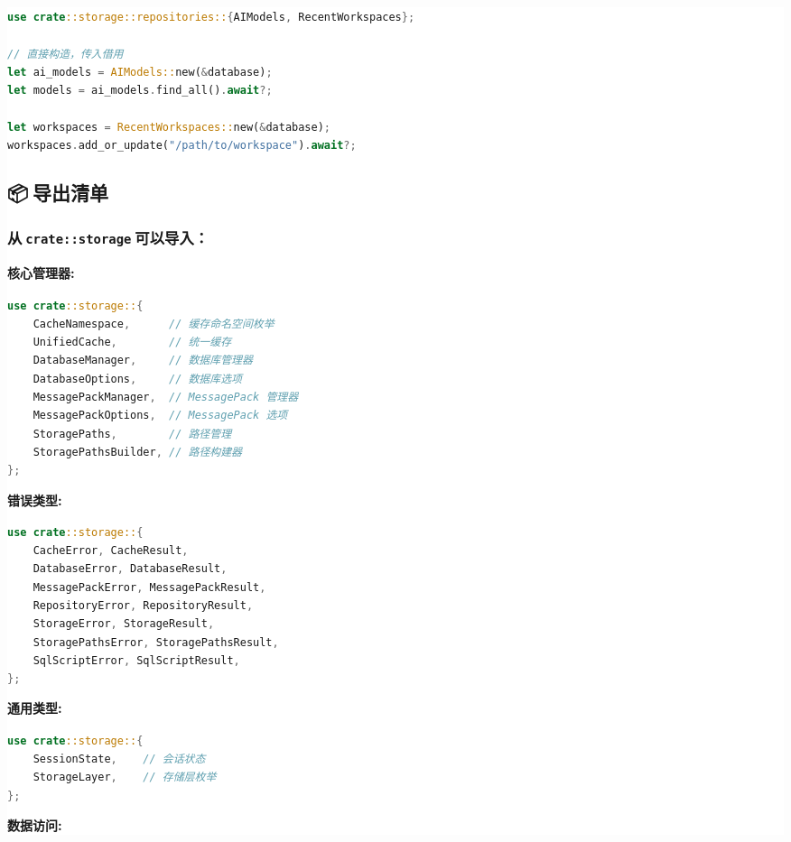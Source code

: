 ```rust
use crate::storage::repositories::{AIModels, RecentWorkspaces};

// 直接构造，传入借用
let ai_models = AIModels::new(&database);
let models = ai_models.find_all().await?;

let workspaces = RecentWorkspaces::new(&database);
workspaces.add_or_update("/path/to/workspace").await?;
```

## 📦 导出清单

### 从 `crate::storage` 可以导入：

**核心管理器:**

```rust
use crate::storage::{
    CacheNamespace,      // 缓存命名空间枚举
    UnifiedCache,        // 统一缓存
    DatabaseManager,     // 数据库管理器
    DatabaseOptions,     // 数据库选项
    MessagePackManager,  // MessagePack 管理器
    MessagePackOptions,  // MessagePack 选项
    StoragePaths,        // 路径管理
    StoragePathsBuilder, // 路径构建器
};
```

**错误类型:**

```rust
use crate::storage::{
    CacheError, CacheResult,
    DatabaseError, DatabaseResult,
    MessagePackError, MessagePackResult,
    RepositoryError, RepositoryResult,
    StorageError, StorageResult,
    StoragePathsError, StoragePathsResult,
    SqlScriptError, SqlScriptResult,
};
```

**通用类型:**

```rust
use crate::storage::{
    SessionState,    // 会话状态
    StorageLayer,    // 存储层枚举
};
```

**数据访问:**
